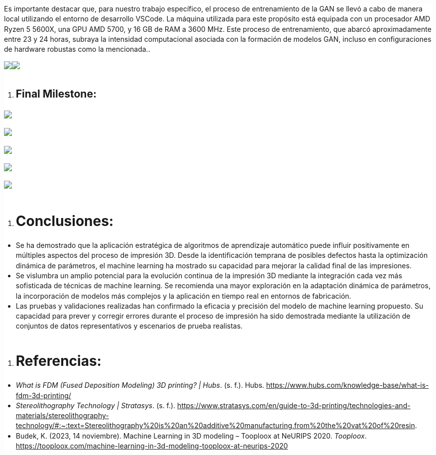 Es importante destacar que, para nuestro trabajo específico, el proceso de entrenamiento de la GAN se llevó a cabo de manera local utilizando el entorno de desarrollo VSCode. La máquina utilizada para este propósito está equipada con un procesador AMD Ryzen 5 5600X, una GPU AMD 5700, y 16 GB de RAM a 3600 MHz. Este proceso de entrenamiento, que abarcó aproximadamente entre 23 y 24 horas, subraya la intensidad computacional asociada con la formación de modelos GAN, incluso en configuraciones de hardware robustas como la mencionada..



![](Aspose.Words.fe1e88ca-c0e5-42f4-8142-12882d40bacd.008.jpeg)![](Aspose.Words.fe1e88ca-c0e5-42f4-8142-12882d40bacd.009.jpeg)

1. ## <a name="_mh4kpvujq7zy"></a>Final Milestone:
![](Aspose.Words.fe1e88ca-c0e5-42f4-8142-12882d40bacd.010.png)

![](Aspose.Words.fe1e88ca-c0e5-42f4-8142-12882d40bacd.011.png)

![](Aspose.Words.fe1e88ca-c0e5-42f4-8142-12882d40bacd.012.png)

![](Aspose.Words.fe1e88ca-c0e5-42f4-8142-12882d40bacd.013.png)

![](Aspose.Words.fe1e88ca-c0e5-42f4-8142-12882d40bacd.014.png)


1. # <a name="_2ugp4er9ir2w"></a>**Conclusiones:**
- Se ha demostrado que la aplicación estratégica de algoritmos de aprendizaje automático puede influir positivamente en múltiples aspectos del proceso de impresión 3D. Desde la identificación temprana de posibles defectos hasta la optimización dinámica de parámetros, el machine learning ha mostrado su capacidad para mejorar la calidad final de las impresiones.
- Se vislumbra un amplio potencial para la evolución continua de la impresión 3D mediante la integración cada vez más sofisticada de técnicas de machine learning. Se recomienda una mayor exploración en la adaptación dinámica de parámetros, la incorporación de modelos más complejos y la aplicación en tiempo real en entornos de fabricación.
- Las pruebas y validaciones realizadas han confirmado la eficacia y precisión del modelo de machine learning propuesto. Su capacidad para prever y corregir errores durante el proceso de impresión ha sido demostrada mediante la utilización de conjuntos de datos representativos y escenarios de prueba realistas.

1. # <a name="_9qx1ge5te23z"></a>**Referencias:**
- *What is FDM (Fused Deposition Modeling) 3D printing? | Hubs*. (s. f.). Hubs. https://www.hubs.com/knowledge-base/what-is-fdm-3d-printing/
- *Stereolithography Technology | Stratasys*. (s. f.). <https://www.stratasys.com/en/guide-to-3d-printing/technologies-and-materials/stereolithography-technology/#:~:text=Stereolithography%20is%20an%20additive%20manufacturing,from%20the%20vat%20of%20resin>.
- Budek, K. (2023, 14 noviembre). Machine Learning in 3D modeling – Tooploox at NeURIPS 2020. *Tooploox*. https://tooploox.com/machine-learning-in-3d-modeling-tooploox-at-neurips-2020



